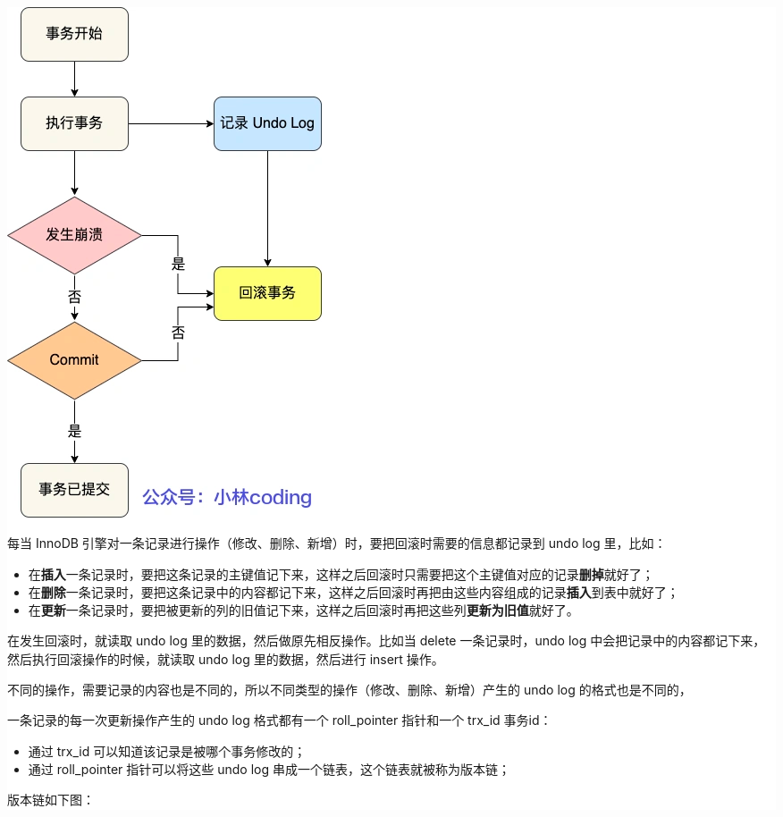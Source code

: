 ![img.png](images/8.日志相关/undo日志回滚.png)

每当 InnoDB 引擎对一条记录进行操作（修改、删除、新增）时，要把回滚时需要的信息都记录到 undo log 里，比如：

- 在**插入**一条记录时，要把这条记录的主键值记下来，这样之后回滚时只需要把这个主键值对应的记录**删掉**就好了；
- 在**删除**一条记录时，要把这条记录中的内容都记下来，这样之后回滚时再把由这些内容组成的记录**插入**到表中就好了；
- 在**更新**一条记录时，要把被更新的列的旧值记下来，这样之后回滚时再把这些列**更新为旧值**就好了。

在发生回滚时，就读取 undo log 里的数据，然后做原先相反操作。比如当 delete 一条记录时，undo log 
中会把记录中的内容都记下来，然后执行回滚操作的时候，就读取 undo log 里的数据，然后进行 insert 操作。

不同的操作，需要记录的内容也是不同的，所以不同类型的操作（修改、删除、新增）产生的 undo log 的格式也是不同的，

一条记录的每一次更新操作产生的 undo log 格式都有一个 roll_pointer 指针和一个 trx_id 事务id：

- 通过 trx_id 可以知道该记录是被哪个事务修改的；
- 通过 roll_pointer 指针可以将这些 undo log 串成一个链表，这个链表就被称为版本链；

版本链如下图：
